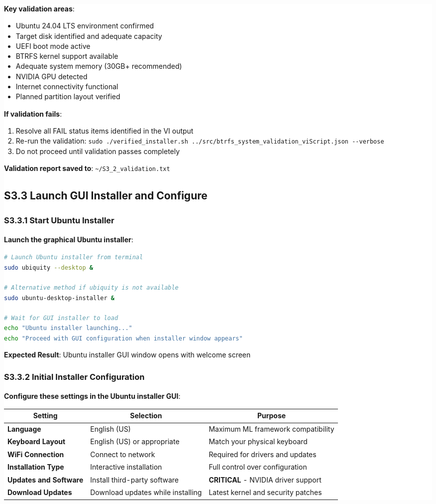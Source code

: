 **Key validation areas**:

- Ubuntu 24.04 LTS environment confirmed
- Target disk identified and adequate capacity
- UEFI boot mode active
- BTRFS kernel support available
- Adequate system memory (30GB+ recommended)
- NVIDIA GPU detected
- Internet connectivity functional
- Planned partition layout verified

**If validation fails**:

1. Resolve all FAIL status items identified in the VI output
2. Re-run the validation: `sudo ./verified_installer.sh ../src/btrfs_system_validation_viScript.json --verbose`
3. Do not proceed until validation passes completely

**Validation report saved to**: `~/S3_2_validation.txt`

## S3.3 Launch GUI Installer and Configure

### S3.3.1 Start Ubuntu Installer

**Launch the graphical Ubuntu installer**:

```bash
# Launch Ubuntu installer from terminal
sudo ubiquity --desktop &

# Alternative method if ubiquity is not available
sudo ubuntu-desktop-installer &

# Wait for GUI installer to load
echo "Ubuntu installer launching..."
echo "Proceed with GUI configuration when installer window appears"
```

**Expected Result**: Ubuntu installer GUI window opens with welcome screen

### S3.3.2 Initial Installer Configuration

**Configure these settings in the Ubuntu installer GUI**:

| Setting | Selection | Purpose |
| --- | --- | --- |
| **Language** | English (US) | Maximum ML framework compatibility |
| **Keyboard Layout** | English (US) or appropriate | Match your physical keyboard |
| **WiFi Connection** | Connect to network | Required for drivers and updates |
| **Installation Type** | Interactive installation | Full control over configuration |
| **Updates and Software** | Install third-party software | **CRITICAL** - NVIDIA driver support |
| **Download Updates** | Download updates while installing | Latest kernel and security patches |
